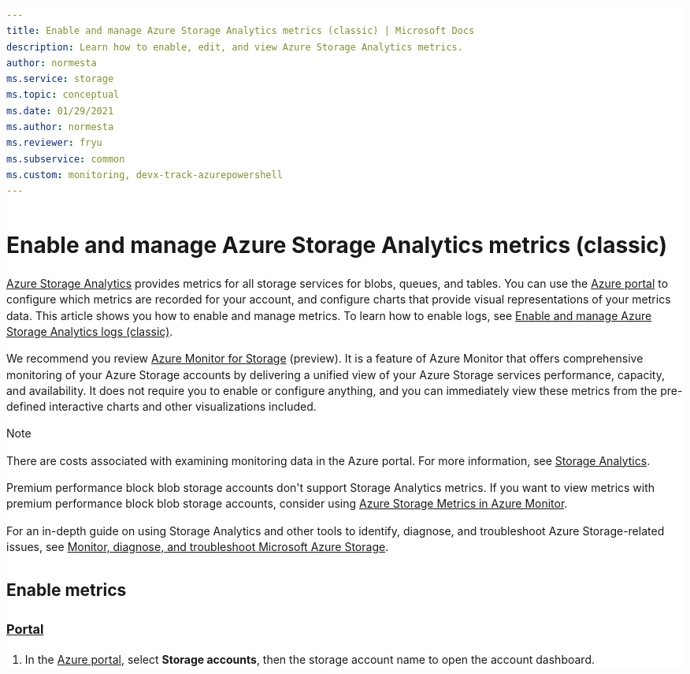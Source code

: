 ```yaml
---
title: Enable and manage Azure Storage Analytics metrics (classic) | Microsoft Docs
description: Learn how to enable, edit, and view Azure Storage Analytics metrics.
author: normesta
ms.service: storage
ms.topic: conceptual
ms.date: 01/29/2021
ms.author: normesta
ms.reviewer: fryu
ms.subservice: common
ms.custom: monitoring, devx-track-azurepowershell
---
```


# Enable and manage Azure Storage Analytics metrics (classic)

[Azure Storage Analytics](storage-analytics.md) provides metrics for all storage services for blobs, queues, and tables. You can use the [Azure portal](https://portal.azure.com) to configure which metrics are recorded for your account, and configure charts that provide visual representations of your metrics data. This article shows you how to enable and manage metrics. To learn how to enable logs, see [Enable and manage Azure Storage Analytics logs (classic)](manage-storage-analytics-logs.md).

We recommend you review [Azure Monitor for Storage](./storage-insights-overview.md?toc=%2fazure%2fazure-monitor%2ftoc.json) (preview). It is a feature of Azure Monitor that offers comprehensive monitoring of your Azure Storage accounts by delivering a unified view of your Azure Storage services performance, capacity, and availability. It does not require you to enable or configure anything, and you can immediately view these metrics from the pre-defined interactive charts and other visualizations included.

> [!NOTE]
> There are costs associated with examining monitoring data in the Azure portal. For more information, see [Storage Analytics](storage-analytics.md).
>
> Premium performance block blob storage accounts don't support Storage Analytics metrics. If you want to view metrics with premium performance block blob storage accounts, consider using [Azure Storage Metrics in Azure Monitor](../blobs/monitor-blob-storage.md).
>
> For an in-depth guide on using Storage Analytics and other tools to identify, diagnose, and troubleshoot Azure Storage-related issues, see [Monitor, diagnose, and troubleshoot Microsoft Azure Storage](storage-monitoring-diagnosing-troubleshooting.md).
>

<a id="Enable-metrics"></a>

## Enable metrics

### [Portal](#tab/azure-portal)

1. In the [Azure portal](https://portal.azure.com), select **Storage accounts**, then the storage account name to open the account dashboard.
